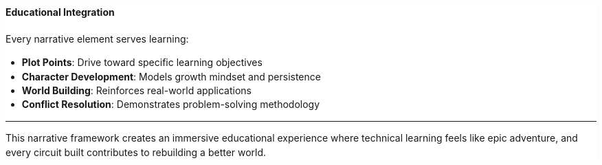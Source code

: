 #### Educational Integration
Every narrative element serves learning:
- **Plot Points**: Drive toward specific learning objectives
- **Character Development**: Models growth mindset and persistence
- **World Building**: Reinforces real-world applications
- **Conflict Resolution**: Demonstrates problem-solving methodology

---

This narrative framework creates an immersive educational experience where technical learning feels like epic adventure, and every circuit built contributes to rebuilding a better world.